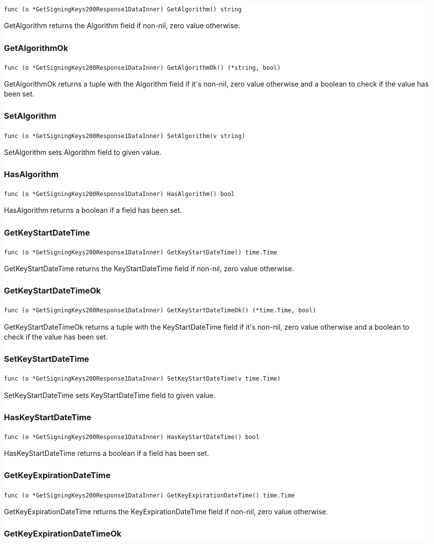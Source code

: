 `func (o *GetSigningKeys200Response1DataInner) GetAlgorithm() string`

GetAlgorithm returns the Algorithm field if non-nil, zero value otherwise.

### GetAlgorithmOk

`func (o *GetSigningKeys200Response1DataInner) GetAlgorithmOk() (*string, bool)`

GetAlgorithmOk returns a tuple with the Algorithm field if it's non-nil, zero value otherwise
and a boolean to check if the value has been set.

### SetAlgorithm

`func (o *GetSigningKeys200Response1DataInner) SetAlgorithm(v string)`

SetAlgorithm sets Algorithm field to given value.

### HasAlgorithm

`func (o *GetSigningKeys200Response1DataInner) HasAlgorithm() bool`

HasAlgorithm returns a boolean if a field has been set.

### GetKeyStartDateTime

`func (o *GetSigningKeys200Response1DataInner) GetKeyStartDateTime() time.Time`

GetKeyStartDateTime returns the KeyStartDateTime field if non-nil, zero value otherwise.

### GetKeyStartDateTimeOk

`func (o *GetSigningKeys200Response1DataInner) GetKeyStartDateTimeOk() (*time.Time, bool)`

GetKeyStartDateTimeOk returns a tuple with the KeyStartDateTime field if it's non-nil, zero value otherwise
and a boolean to check if the value has been set.

### SetKeyStartDateTime

`func (o *GetSigningKeys200Response1DataInner) SetKeyStartDateTime(v time.Time)`

SetKeyStartDateTime sets KeyStartDateTime field to given value.

### HasKeyStartDateTime

`func (o *GetSigningKeys200Response1DataInner) HasKeyStartDateTime() bool`

HasKeyStartDateTime returns a boolean if a field has been set.

### GetKeyExpirationDateTime

`func (o *GetSigningKeys200Response1DataInner) GetKeyExpirationDateTime() time.Time`

GetKeyExpirationDateTime returns the KeyExpirationDateTime field if non-nil, zero value otherwise.

### GetKeyExpirationDateTimeOk
